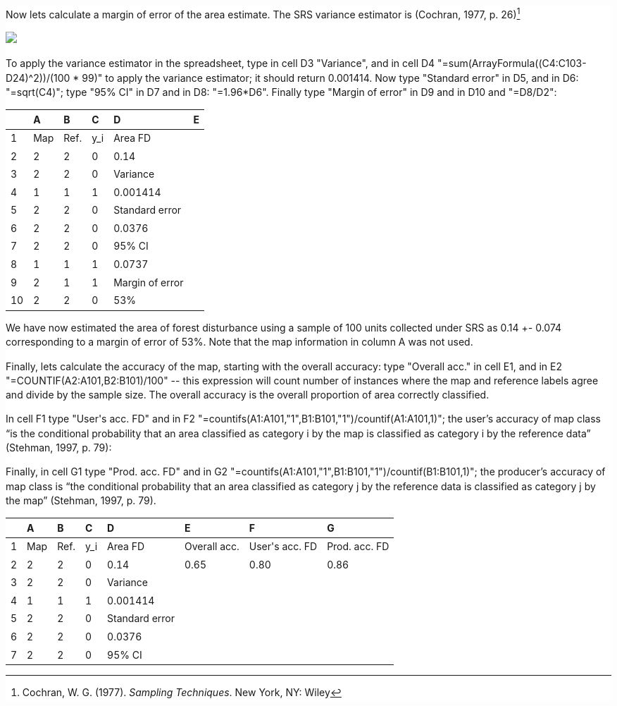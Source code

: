 
Now lets calculate a margin of error of the area estimate. The SRS variance estimator is (Cochran, 1977, p. 26)[^fn1]

![](https://latex.codecogs.com/svg.latex?\Large&space;\hat{V}(\hat{y})=\frac{s^2}{n}&space;=&space;\frac{\sum&space;(y_i-\bar{y})^2}{n(n-1)})

To apply the variance estimator in the spreadsheet, type in cell D3 "Variance", and in cell D4  "=sum(ArrayFormula((C4:C103-D24)^2))/(100 * 99)" to apply the variance estimator; it should return 0.001414. Now type "Standard error" in D5, and in D6: "=sqrt(C4)"; type "95% CI" in D7 and in D8: "=1.96*D6". Finally type "Margin of error" in D9 and in D10 and "=D8/D2":

| | A             | B            | C     |D        |E   
|-|:--------------|:-------------|:------|:--------|:---|
|1| Map           | Ref.         | y_i   | Area FD |    |
|2| 2             |  2           | 0     | 0.14    |    |
|3| 2             |    2         | 0     |Variance	       |    |
|4| 1             |    1         | 1     |  0.001414       |    |
|5| 2             |    2         | 0     | Standard error  |    |
|6| 2             |    2         | 0     |  0.0376         |    |
|7| 2             |    2         | 0     | 95% CI          |    |
|8| 1             |    1         | 1     | 0.0737          |    |
|9| 2             |    1         | 1     | Margin of error |    |
|10| 2             |    2         | 0    | 53%             |    |

We have now estimated the area of forest disturbance using a sample of 100 units collected under SRS as 0.14 +- 0.074 corresponding to a margin of error of 53%. Note that the map information in column A was not used.  

Finally, lets calculate the accuracy of the map, starting with the overall accuracy: type "Overall acc." in cell E1, and in E2 "=COUNTIF(A2:A101,B2:B101)/100" -- this expression will count number of instances where the map and reference labels agree and divide by the sample size. The overall accuracy is the overall proportion of area correctly classified.

In cell F1 type "User's acc. FD" and in F2 "=countifs(A1:A101,"1",B1:B101,"1")/countif(A1:A101,1)"; the user’s accuracy of map class “is the conditional probability that an area classified as category i by the map is classified as category i by the reference data” (Stehman, 1997, p. 79):

Finally, in cell G1 type "Prod. acc. FD" and in G2 "=countifs(A1:A101,"1",B1:B101,"1")/countif(B1:B101,1)"; the producer’s accuracy of map class is “the conditional probability that an area classified as category j by the reference data is classified as category j by the map” (Stehman, 1997, p. 79).


| | A             | B            | C     |D        |E           |F             |G
|-|:--------------|:-------------|:------|:--------|:-----------|:-------------|:------------|
|1| Map           | Ref.         | y_i   | Area FD |Overall acc.|User's acc. FD|Prod. acc. FD|
|2| 2             |    2         | 0     | 0.14    | 0.65  |0.80|0.86|
|3| 2             |    2         | 0     |Variance         |    | |
|4| 1             |    1         | 1     |  0.001414       |    | |
|5| 2             |    2         | 0     | Standard error  |    | |
|6| 2             |    2         | 0     |  0.0376         |    | |
|7| 2             |    2         | 0     | 95% CI          |    | |

[^fn1]: Cochran, W. G. (1977). *Sampling Techniques*. New York, NY: Wiley
[^fn2]: Casella, G., & Berger, R. L. (2002). *Statistical Inference* (2nd ed.). Pacific Grove, CA: Duxbury Press
[^fn3]: Rice, J. A. (1995). *Mathematical Statistics and Data Analysis* (2nd ed.). Belmont, CA: Duxbury Press
[^fn4]: Stehman, S. V. (2014). Estimating area and map accuracy for stratified random sampling when the strata are different from the map classes. *International Journal of Remote Sensing*, 35(13), 4923-4939
[^fn5]: Lohr, S. L. (1999). *Sampling: Design and Analysis*. CRC Press